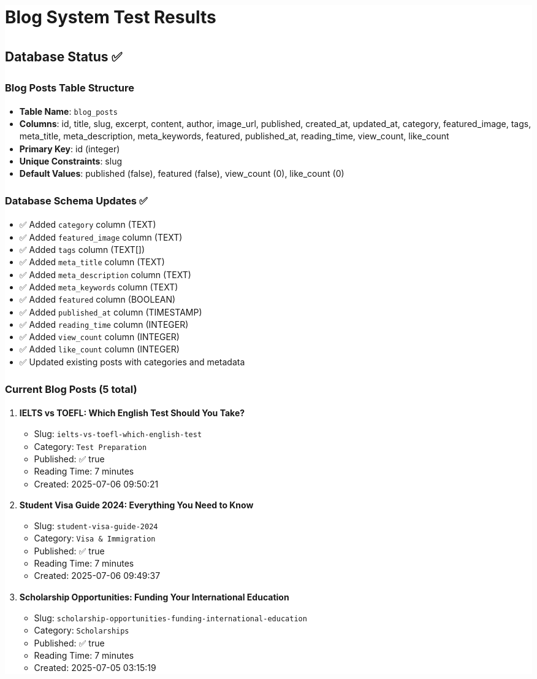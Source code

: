 # Blog System Test Results

## Database Status ✅

### Blog Posts Table Structure
- **Table Name**: `blog_posts`
- **Columns**: id, title, slug, excerpt, content, author, image_url, published, created_at, updated_at, category, featured_image, tags, meta_title, meta_description, meta_keywords, featured, published_at, reading_time, view_count, like_count
- **Primary Key**: id (integer)
- **Unique Constraints**: slug
- **Default Values**: published (false), featured (false), view_count (0), like_count (0)

### Database Schema Updates ✅
- ✅ Added `category` column (TEXT)
- ✅ Added `featured_image` column (TEXT)
- ✅ Added `tags` column (TEXT[])
- ✅ Added `meta_title` column (TEXT)
- ✅ Added `meta_description` column (TEXT)
- ✅ Added `meta_keywords` column (TEXT)
- ✅ Added `featured` column (BOOLEAN)
- ✅ Added `published_at` column (TIMESTAMP)
- ✅ Added `reading_time` column (INTEGER)
- ✅ Added `view_count` column (INTEGER)
- ✅ Added `like_count` column (INTEGER)
- ✅ Updated existing posts with categories and metadata

### Current Blog Posts (5 total)
1. **IELTS vs TOEFL: Which English Test Should You Take?**
   - Slug: `ielts-vs-toefl-which-english-test`
   - Category: `Test Preparation`
   - Published: ✅ true
   - Reading Time: 7 minutes
   - Created: 2025-07-06 09:50:21

2. **Student Visa Guide 2024: Everything You Need to Know**
   - Slug: `student-visa-guide-2024`
   - Category: `Visa & Immigration`
   - Published: ✅ true
   - Reading Time: 7 minutes
   - Created: 2025-07-06 09:49:37

3. **Scholarship Opportunities: Funding Your International Education**
   - Slug: `scholarship-opportunities-funding-international-education`
   - Category: `Scholarships`
   - Published: ✅ true
   - Reading Time: 7 minutes
   - Created: 2025-07-05 03:15:19
